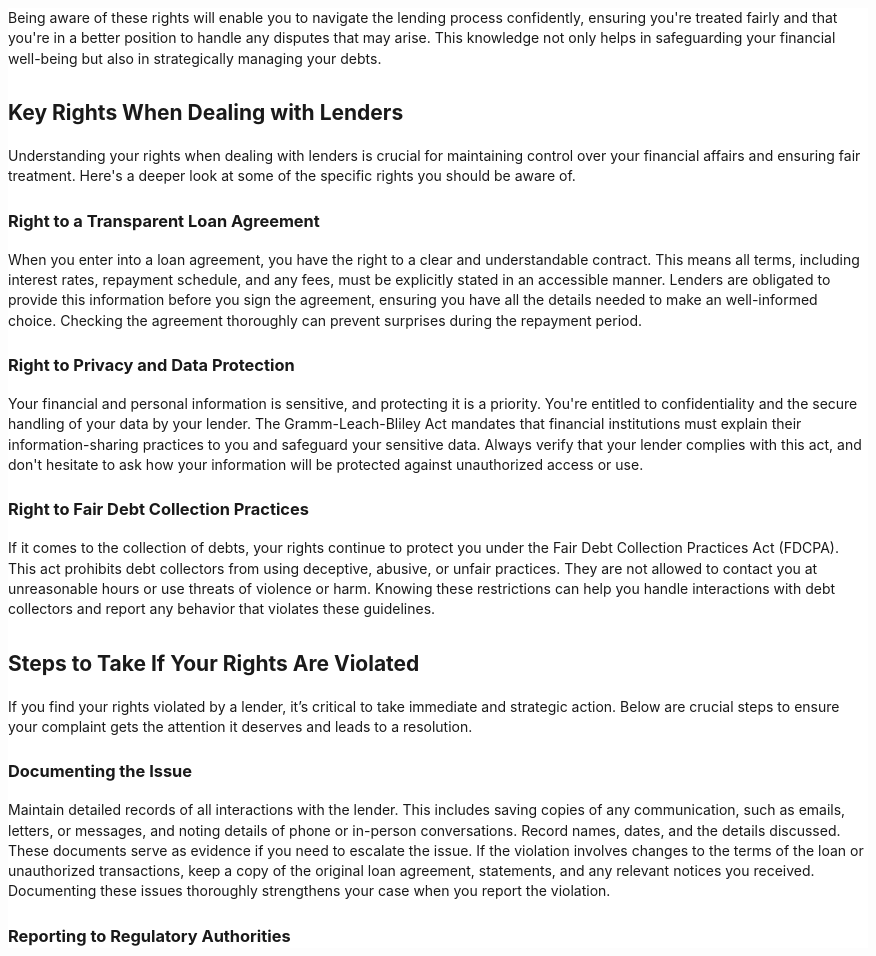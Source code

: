 Being aware of these rights will enable you to navigate the lending process confidently, ensuring you're treated fairly and that you're in a better position to handle any disputes that may arise. This knowledge not only helps in safeguarding your financial well-being but also in strategically managing your debts.

Key Rights When Dealing with Lenders
------------------------------------

Understanding your rights when dealing with lenders is crucial for maintaining control over your financial affairs and ensuring fair treatment. Here's a deeper look at some of the specific rights you should be aware of.

### Right to a Transparent Loan Agreement

When you enter into a loan agreement, you have the right to a clear and understandable contract. This means all terms, including interest rates, repayment schedule, and any fees, must be explicitly stated in an accessible manner. Lenders are obligated to provide this information before you sign the agreement, ensuring you have all the details needed to make an well-informed choice. Checking the agreement thoroughly can prevent surprises during the repayment period.

### Right to Privacy and Data Protection

Your financial and personal information is sensitive, and protecting it is a priority. You're entitled to confidentiality and the secure handling of your data by your lender. The Gramm-Leach-Bliley Act mandates that financial institutions must explain their information-sharing practices to you and safeguard your sensitive data. Always verify that your lender complies with this act, and don't hesitate to ask how your information will be protected against unauthorized access or use.

### Right to Fair Debt Collection Practices

If it comes to the collection of debts, your rights continue to protect you under the Fair Debt Collection Practices Act (FDCPA). This act prohibits debt collectors from using deceptive, abusive, or unfair practices. They are not allowed to contact you at unreasonable hours or use threats of violence or harm. Knowing these restrictions can help you handle interactions with debt collectors and report any behavior that violates these guidelines.

Steps to Take If Your Rights Are Violated
-----------------------------------------

If you find your rights violated by a lender, it’s critical to take immediate and strategic action. Below are crucial steps to ensure your complaint gets the attention it deserves and leads to a resolution.

### Documenting the Issue

Maintain detailed records of all interactions with the lender. This includes saving copies of any communication, such as emails, letters, or messages, and noting details of phone or in-person conversations. Record names, dates, and the details discussed. These documents serve as evidence if you need to escalate the issue. If the violation involves changes to the terms of the loan or unauthorized transactions, keep a copy of the original loan agreement, statements, and any relevant notices you received. Documenting these issues thoroughly strengthens your case when you report the violation.

### Reporting to Regulatory Authorities
